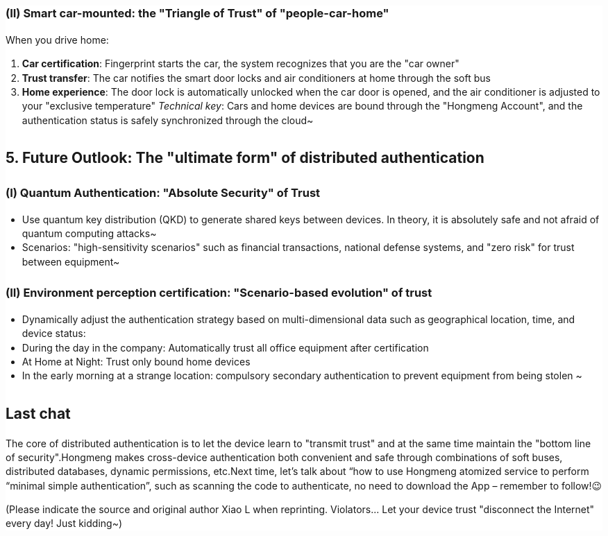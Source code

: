 ### (II) Smart car-mounted: the "Triangle of Trust" of "people-car-home"
When you drive home:
1. **Car certification**: Fingerprint starts the car, the system recognizes that you are the "car owner"
2. **Trust transfer**: The car notifies the smart door locks and air conditioners at home through the soft bus
3. **Home experience**: The door lock is automatically unlocked when the car door is opened, and the air conditioner is adjusted to your "exclusive temperature"
*Technical key*: Cars and home devices are bound through the "Hongmeng Account", and the authentication status is safely synchronized through the cloud~


## 5. Future Outlook: The "ultimate form" of distributed authentication

### (I) Quantum Authentication: "Absolute Security" of Trust
- Use quantum key distribution (QKD) to generate shared keys between devices. In theory, it is absolutely safe and not afraid of quantum computing attacks~
- Scenarios: "high-sensitivity scenarios" such as financial transactions, national defense systems, and "zero risk" for trust between equipment~

### (II) Environment perception certification: "Scenario-based evolution" of trust
- Dynamically adjust the authentication strategy based on multi-dimensional data such as geographical location, time, and device status:
- During the day in the company: Automatically trust all office equipment after certification
- At Home at Night: Trust only bound home devices
- In the early morning at a strange location: compulsory secondary authentication to prevent equipment from being stolen ~


## Last chat
The core of distributed authentication is to let the device learn to "transmit trust" and at the same time maintain the "bottom line of security".Hongmeng makes cross-device authentication both convenient and safe through combinations of soft buses, distributed databases, dynamic permissions, etc.Next time, let’s talk about “how to use Hongmeng atomized service to perform “minimal simple authentication”, such as scanning the code to authenticate, no need to download the App – remember to follow!😉

(Please indicate the source and original author Xiao L when reprinting. Violators... Let your device trust "disconnect the Internet" every day! Just kidding~)
